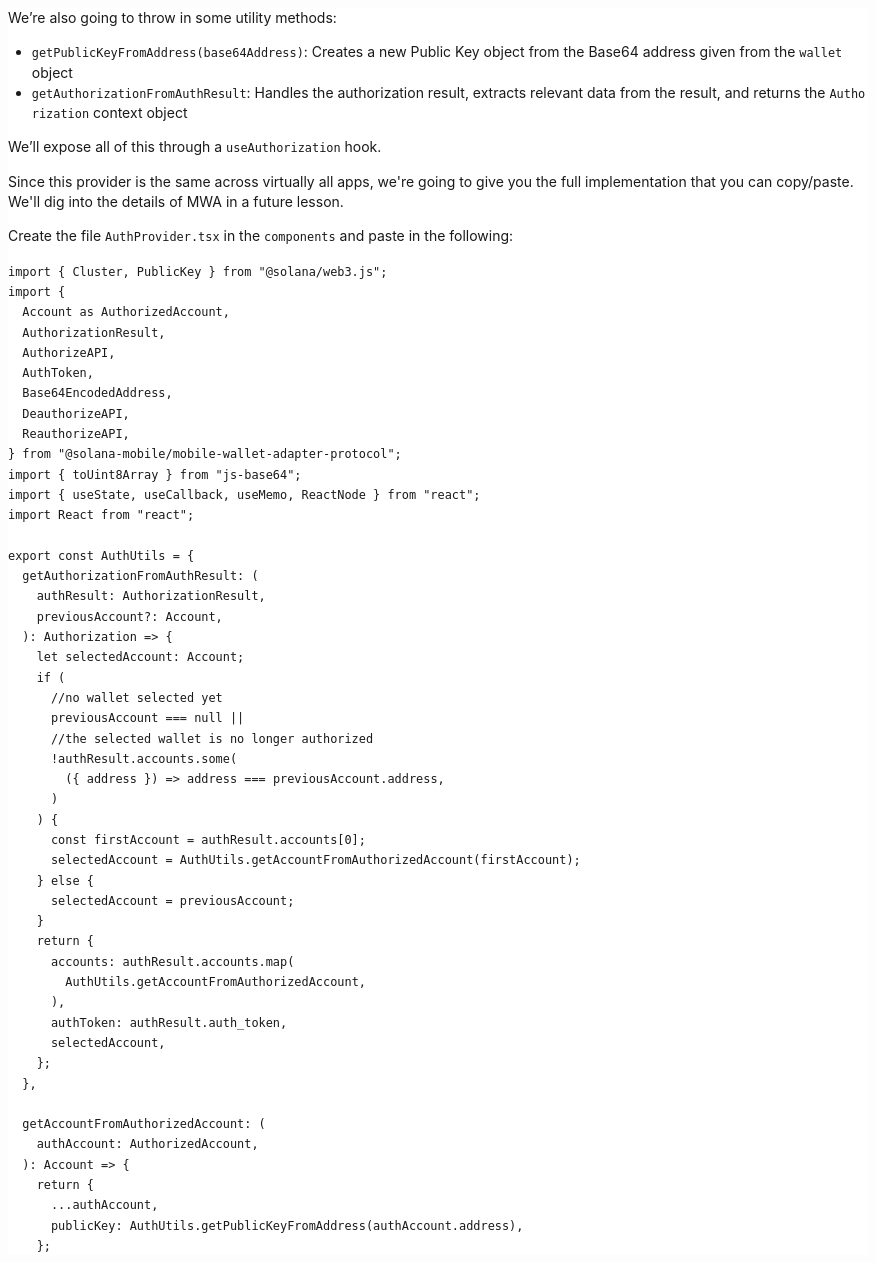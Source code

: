 We’re also going to throw in some utility methods:

- `getPublicKeyFromAddress(base64Address)`: Creates a new Public Key object from
  the Base64 address given from the `wallet` object
- `getAuthorizationFromAuthResult`: Handles the authorization result, extracts
  relevant data from the result, and returns the `Authorization` context object

We’ll expose all of this through a `useAuthorization` hook.

Since this provider is the same across virtually all apps, we're going to give
you the full implementation that you can copy/paste. We'll dig into the details
of MWA in a future lesson.

Create the file `AuthProvider.tsx` in the `components` and paste in the
following:

```tsx
import { Cluster, PublicKey } from "@solana/web3.js";
import {
  Account as AuthorizedAccount,
  AuthorizationResult,
  AuthorizeAPI,
  AuthToken,
  Base64EncodedAddress,
  DeauthorizeAPI,
  ReauthorizeAPI,
} from "@solana-mobile/mobile-wallet-adapter-protocol";
import { toUint8Array } from "js-base64";
import { useState, useCallback, useMemo, ReactNode } from "react";
import React from "react";

export const AuthUtils = {
  getAuthorizationFromAuthResult: (
    authResult: AuthorizationResult,
    previousAccount?: Account,
  ): Authorization => {
    let selectedAccount: Account;
    if (
      //no wallet selected yet
      previousAccount === null ||
      //the selected wallet is no longer authorized
      !authResult.accounts.some(
        ({ address }) => address === previousAccount.address,
      )
    ) {
      const firstAccount = authResult.accounts[0];
      selectedAccount = AuthUtils.getAccountFromAuthorizedAccount(firstAccount);
    } else {
      selectedAccount = previousAccount;
    }
    return {
      accounts: authResult.accounts.map(
        AuthUtils.getAccountFromAuthorizedAccount,
      ),
      authToken: authResult.auth_token,
      selectedAccount,
    };
  },

  getAccountFromAuthorizedAccount: (
    authAccount: AuthorizedAccount,
  ): Account => {
    return {
      ...authAccount,
      publicKey: AuthUtils.getPublicKeyFromAddress(authAccount.address),
    };
```